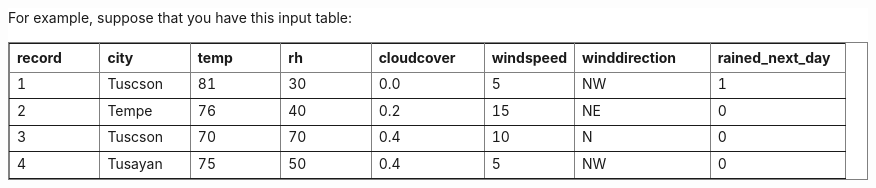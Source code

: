 <p class="p">For example, suppose that you have this input table:</p><div class="tablenoborder"><table cellpadding="4" cellspacing="0" summary="" id="hkc1507231941696__table_cjj_cj4_cz" class="table" width="100%" frame="border" border="1" rules="all"><div class="caption"></div><colgroup span="1"><col style="width:10.81081081081081%" span="1"></col><col style="width:10.81081081081081%" span="1"></col><col style="width:10.81081081081081%" span="1"></col><col style="width:10.81081081081081%" span="1"></col><col style="width:13.513513513513514%" span="1"></col><col style="width:10.81081081081081%" span="1"></col><col style="width:16.216216216216218%" span="1"></col><col style="width:16.216216216216218%" span="1"></col></colgroup><thead class="thead" style="text-align:left;"><tr class="row"><th class="entry cellrowborder" style="vertical-align:top;" id="d250713e566" rowspan="1" colspan="1">record</th><th class="entry cellrowborder" style="vertical-align:top;" id="d250713e568" rowspan="1" colspan="1">city</th><th class="entry cellrowborder" style="vertical-align:top;" id="d250713e570" rowspan="1" colspan="1">temp</th><th class="entry cellrowborder" style="vertical-align:top;" id="d250713e572" rowspan="1" colspan="1">rh</th><th class="entry cellrowborder" style="vertical-align:top;" id="d250713e574" rowspan="1" colspan="1">cloudcover</th><th class="entry cellrowborder" style="vertical-align:top;" id="d250713e576" rowspan="1" colspan="1">windspeed</th><th class="entry cellrowborder" style="vertical-align:top;" id="d250713e578" rowspan="1" colspan="1">winddirection</th><th class="entry cellrowborder" style="vertical-align:top;" id="d250713e580" rowspan="1" colspan="1">rained_next_day</th></tr></thead><tbody class="tbody"><tr class="row"><td class="entry cellrowborder" style="vertical-align:top;" headers="d250713e566" rowspan="1" colspan="1">1</td><td class="entry cellrowborder" style="vertical-align:top;" headers="d250713e568" rowspan="1" colspan="1">Tuscson</td><td class="entry cellrowborder" style="vertical-align:top;" headers="d250713e570" rowspan="1" colspan="1">81</td><td class="entry cellrowborder" style="vertical-align:top;" headers="d250713e572" rowspan="1" colspan="1">30</td><td class="entry cellrowborder" style="vertical-align:top;" headers="d250713e574" rowspan="1" colspan="1">0.0</td><td class="entry cellrowborder" style="vertical-align:top;" headers="d250713e576" rowspan="1" colspan="1">5</td><td class="entry cellrowborder" style="vertical-align:top;" headers="d250713e578" rowspan="1" colspan="1">NW</td><td class="entry cellrowborder" style="vertical-align:top;" headers="d250713e580" rowspan="1" colspan="1">1</td></tr><tr class="row"><td class="entry cellrowborder" style="vertical-align:top;" headers="d250713e566" rowspan="1" colspan="1">2</td><td class="entry cellrowborder" style="vertical-align:top;" headers="d250713e568" rowspan="1" colspan="1">Tempe</td><td class="entry cellrowborder" style="vertical-align:top;" headers="d250713e570" rowspan="1" colspan="1">76</td><td class="entry cellrowborder" style="vertical-align:top;" headers="d250713e572" rowspan="1" colspan="1">40</td><td class="entry cellrowborder" style="vertical-align:top;" headers="d250713e574" rowspan="1" colspan="1">0.2</td><td class="entry cellrowborder" style="vertical-align:top;" headers="d250713e576" rowspan="1" colspan="1">15</td><td class="entry cellrowborder" style="vertical-align:top;" headers="d250713e578" rowspan="1" colspan="1">NE</td><td class="entry cellrowborder" style="vertical-align:top;" headers="d250713e580" rowspan="1" colspan="1">0</td></tr><tr class="row"><td class="entry cellrowborder" style="vertical-align:top;" headers="d250713e566" rowspan="1" colspan="1">3</td><td class="entry cellrowborder" style="vertical-align:top;" headers="d250713e568" rowspan="1" colspan="1">Tuscson</td><td class="entry cellrowborder" style="vertical-align:top;" headers="d250713e570" rowspan="1" colspan="1">70</td><td class="entry cellrowborder" style="vertical-align:top;" headers="d250713e572" rowspan="1" colspan="1">70</td><td class="entry cellrowborder" style="vertical-align:top;" headers="d250713e574" rowspan="1" colspan="1">0.4</td><td class="entry cellrowborder" style="vertical-align:top;" headers="d250713e576" rowspan="1" colspan="1">10</td><td class="entry cellrowborder" style="vertical-align:top;" headers="d250713e578" rowspan="1" colspan="1">N</td><td class="entry cellrowborder" style="vertical-align:top;" headers="d250713e580" rowspan="1" colspan="1">0</td></tr><tr class="row"><td class="entry cellrowborder" style="vertical-align:top;" headers="d250713e566" rowspan="1" colspan="1">4</td><td class="entry cellrowborder" style="vertical-align:top;" headers="d250713e568" rowspan="1" colspan="1">Tusayan</td><td class="entry cellrowborder" style="vertical-align:top;" headers="d250713e570" rowspan="1" colspan="1">75</td><td class="entry cellrowborder" style="vertical-align:top;" headers="d250713e572" rowspan="1" colspan="1">50</td><td class="entry cellrowborder" style="vertical-align:top;" headers="d250713e574" rowspan="1" colspan="1">0.4</td><td class="entry cellrowborder" style="vertical-align:top;" headers="d250713e576" rowspan="1" colspan="1">5</td><td class="entry cellrowborder" style="vertical-align:top;" headers="d250713e578" rowspan="1" colspan="1">NW</td><td class="entry cellrowborder" style="vertical-align:top;" headers="d250713e580" rowspan="1" colspan="1">0</td></tr></tbody></table></div>